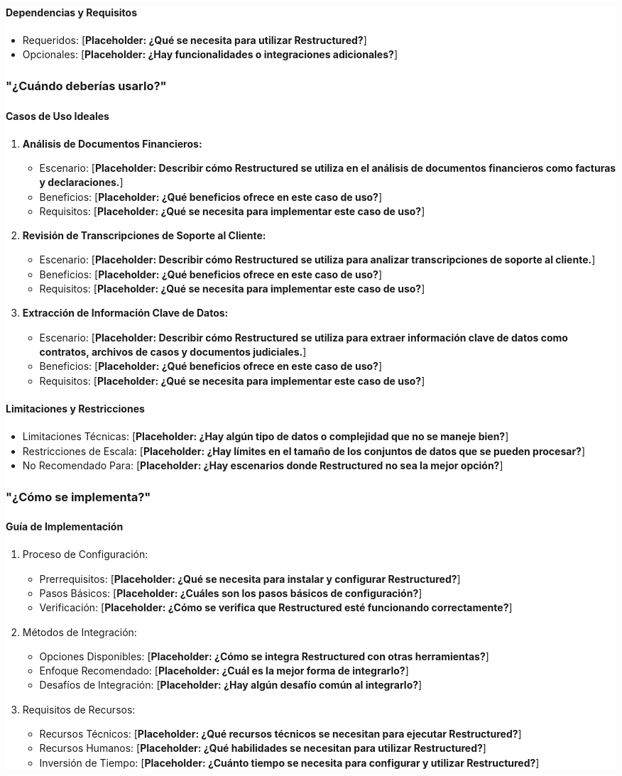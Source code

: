 #### Dependencias y Requisitos
- Requeridos: [**Placeholder: ¿Qué se necesita para utilizar Restructured?**]
- Opcionales: [**Placeholder: ¿Hay funcionalidades o integraciones adicionales?**]

### "¿Cuándo deberías usarlo?"

#### Casos de Uso Ideales
1. **Análisis de Documentos Financieros:**
   - Escenario: [**Placeholder: Describir cómo Restructured se utiliza en el análisis de documentos financieros como facturas y declaraciones.**]
   - Beneficios: [**Placeholder: ¿Qué beneficios ofrece en este caso de uso?**]
   - Requisitos: [**Placeholder: ¿Qué se necesita para implementar este caso de uso?**]

2. **Revisión de Transcripciones de Soporte al Cliente:**
   - Escenario: [**Placeholder: Describir cómo Restructured se utiliza para analizar transcripciones de soporte al cliente.**]
   - Beneficios: [**Placeholder: ¿Qué beneficios ofrece en este caso de uso?**]
   - Requisitos: [**Placeholder: ¿Qué se necesita para implementar este caso de uso?**]

3. **Extracción de Información Clave de Datos:**
   - Escenario: [**Placeholder: Describir cómo Restructured se utiliza para extraer información clave de datos como contratos, archivos de casos y documentos judiciales.**]
   - Beneficios: [**Placeholder: ¿Qué beneficios ofrece en este caso de uso?**]
   - Requisitos: [**Placeholder: ¿Qué se necesita para implementar este caso de uso?**]

#### Limitaciones y Restricciones
- Limitaciones Técnicas: [**Placeholder: ¿Hay algún tipo de datos o complejidad que no se maneje bien?**]
- Restricciones de Escala: [**Placeholder: ¿Hay límites en el tamaño de los conjuntos de datos que se pueden procesar?**]
- No Recomendado Para: [**Placeholder: ¿Hay escenarios donde Restructured no sea la mejor opción?**]

### "¿Cómo se implementa?"

#### Guía de Implementación
1. Proceso de Configuración:
   - Prerrequisitos: [**Placeholder: ¿Qué se necesita para instalar y configurar Restructured?**]
   - Pasos Básicos: [**Placeholder: ¿Cuáles son los pasos básicos de configuración?**]
   - Verificación: [**Placeholder: ¿Cómo se verifica que Restructured esté funcionando correctamente?**]

2. Métodos de Integración:
   - Opciones Disponibles: [**Placeholder: ¿Cómo se integra Restructured con otras herramientas?**]
   - Enfoque Recomendado: [**Placeholder: ¿Cuál es la mejor forma de integrarlo?**]
   - Desafíos de Integración: [**Placeholder: ¿Hay algún desafío común al integrarlo?**]

3. Requisitos de Recursos:
   - Recursos Técnicos: [**Placeholder: ¿Qué recursos técnicos se necesitan para ejecutar Restructured?**]
   - Recursos Humanos: [**Placeholder: ¿Qué habilidades se necesitan para utilizar Restructured?**]
   - Inversión de Tiempo: [**Placeholder: ¿Cuánto tiempo se necesita para configurar y utilizar Restructured?**]
